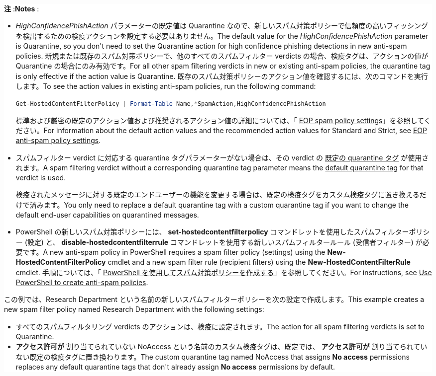<span data-ttu-id="1bb6d-314">**注** :</span><span class="sxs-lookup"><span data-stu-id="1bb6d-314">**Notes** :</span></span>

- <span data-ttu-id="1bb6d-315">_HighConfidencePhishAction_ パラメーターの既定値は Quarantine なので、新しいスパム対策ポリシーで信頼度の高いフィッシングを検出するための検疫アクションを設定する必要はありません。</span><span class="sxs-lookup"><span data-stu-id="1bb6d-315">The default value for the _HighConfidencePhishAction_ parameter is Quarantine, so you don't need to set the Quarantine action for high confidence phishing detections in new anti-spam policies.</span></span> <span data-ttu-id="1bb6d-316">新規または既存のスパム対策ポリシーで、他のすべてのスパムフィルター verdicts の場合、検疫タグは、アクションの値が Quarantine の場合にのみ有効です。</span><span class="sxs-lookup"><span data-stu-id="1bb6d-316">For all other spam filtering verdicts in new or existing anti-spam policies, the quarantine tag is only effective if the action value is Quarantine.</span></span> <span data-ttu-id="1bb6d-317">既存のスパム対策ポリシーのアクション値を確認するには、次のコマンドを実行します。</span><span class="sxs-lookup"><span data-stu-id="1bb6d-317">To see the action values in existing anti-spam policies, run the following command:</span></span>

  ```powershell
  Get-HostedContentFilterPolicy | Format-Table Name,*SpamAction,HighConfidencePhishAction
  ```

  <span data-ttu-id="1bb6d-318">標準および厳密の既定のアクション値および推奨されるアクション値の詳細については、「 [EOP spam policy settings](recommended-settings-for-eop-and-office365-atp.md#eop-anti-spam-policy-settings)」を参照してください。</span><span class="sxs-lookup"><span data-stu-id="1bb6d-318">For information about the default action values and the recommended action values for Standard and Strict, see [EOP anti-spam policy settings](recommended-settings-for-eop-and-office365-atp.md#eop-anti-spam-policy-settings).</span></span>

- <span data-ttu-id="1bb6d-319">スパムフィルター verdict に対応する quarantine タグパラメーターがない場合は、その verdict の [既定の quarantine タグ](#step-2-assign-a-quarantine-tag-to-supported-features) が使用されます。</span><span class="sxs-lookup"><span data-stu-id="1bb6d-319">A spam filtering verdict without a corresponding quarantine tag parameter means the [default quarantine tag](#step-2-assign-a-quarantine-tag-to-supported-features) for that verdict is used.</span></span>

  <span data-ttu-id="1bb6d-320">検疫されたメッセージに対する既定のエンドユーザーの機能を変更する場合は、既定の検疫タグをカスタム検疫タグに置き換えるだけで済みます。</span><span class="sxs-lookup"><span data-stu-id="1bb6d-320">You only need to replace a default quarantine tag with a custom quarantine tag if you want to change the default end-user capabilities on quarantined messages.</span></span>

- <span data-ttu-id="1bb6d-321">PowerShell の新しいスパム対策ポリシーには、 **set-hostedcontentfilterpolicy** コマンドレットを使用したスパムフィルターポリシー (設定) と、 **disable-hostedcontentfilterrule** コマンドレットを使用する新しいスパムフィルタールール (受信者フィルター) が必要です。</span><span class="sxs-lookup"><span data-stu-id="1bb6d-321">A new anti-spam policy in PowerShell requires a spam filter policy (settings) using the **New-HostedContentFilterPolicy** cmdlet and a new spam filter rule (recipient filters) using the **New-HostedContentFilterRule** cmdlet.</span></span> <span data-ttu-id="1bb6d-322">手順については、「 [PowerShell を使用してスパム対策ポリシーを作成する](configure-your-spam-filter-policies.md#use-powershell-to-create-anti-spam-policies)」を参照してください。</span><span class="sxs-lookup"><span data-stu-id="1bb6d-322">For instructions, see [Use PowerShell to create anti-spam policies](configure-your-spam-filter-policies.md#use-powershell-to-create-anti-spam-policies).</span></span>

<span data-ttu-id="1bb6d-323">この例では、Research Department という名前の新しいスパムフィルターポリシーを次の設定で作成します。</span><span class="sxs-lookup"><span data-stu-id="1bb6d-323">This example creates a new spam filter policy named Research Department with the following settings:</span></span>

- <span data-ttu-id="1bb6d-324">すべてのスパムフィルタリング verdicts のアクションは、検疫に設定されます。</span><span class="sxs-lookup"><span data-stu-id="1bb6d-324">The action for all spam filtering verdicts is set to Quarantine.</span></span>
- <span data-ttu-id="1bb6d-325">**アクセス許可が** 割り当てられていない NoAccess という名前のカスタム検疫タグは、既定では、 **アクセス許可が** 割り当てられていない既定の検疫タグに置き換わります。</span><span class="sxs-lookup"><span data-stu-id="1bb6d-325">The custom quarantine tag named NoAccess that assigns **No access** permissions replaces any default quarantine tags that don't already assign **No access** permissions by default.</span></span>
